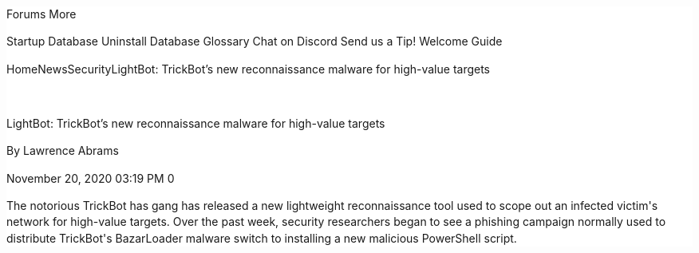 






Forums
More

Startup Database
Uninstall Database
Glossary
Chat on Discord
Send us a Tip!
Welcome Guide




























HomeNewsSecurityLightBot: TrickBot’s new reconnaissance malware for high-value targets







 














LightBot: TrickBot’s new reconnaissance malware for high-value targets


By Lawrence Abrams


November 20, 2020
03:19 PM
0




The notorious TrickBot has gang has released a new lightweight reconnaissance tool used to scope out an infected victim's network for high-value targets.
Over the past week, security researchers began to see a phishing campaign normally used to distribute TrickBot's BazarLoader malware switch to installing a new malicious PowerShell script.
